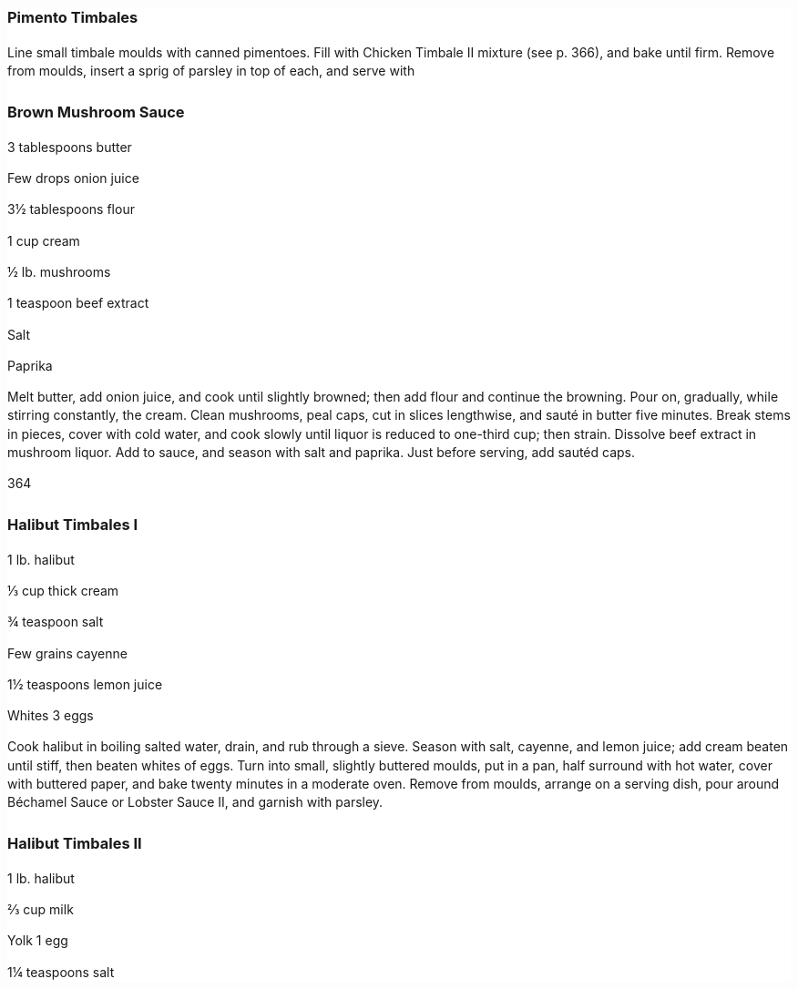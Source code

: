 ### Pimento Timbales

Line small timbale moulds with canned pimentoes. Fill with Chicken Timbale II mixture (see p. 366), and bake until firm. Remove from moulds, insert a sprig of parsley in top of each, and serve with

### Brown Mushroom Sauce

3 tablespoons butter

Few drops onion juice

3½ tablespoons flour

1 cup cream

½ lb. mushrooms

1 teaspoon beef extract

Salt

Paprika

Melt butter, add onion juice, and cook until slightly browned; then add flour and continue the browning. Pour on, gradually, while stirring constantly, the cream. Clean mushrooms, peal caps, cut in slices lengthwise, and sauté in butter five minutes. Break stems in pieces, cover with cold water, and cook slowly until liquor is reduced to one-third cup; then strain. Dissolve beef extract in mushroom liquor. Add to sauce, and season with salt and paprika. Just before serving, add sautéd caps.

364

### Halibut Timbales I

1 lb. halibut

⅓ cup thick cream

¾ teaspoon salt

Few grains cayenne

1½ teaspoons lemon juice

Whites 3 eggs

Cook halibut in boiling salted water, drain, and rub through a sieve. Season with salt, cayenne, and lemon juice; add cream beaten until stiff, then beaten whites of eggs. Turn into small, slightly buttered moulds, put in a pan, half surround with hot water, cover with buttered paper, and bake twenty minutes in a moderate oven. Remove from moulds, arrange on a serving dish, pour around Béchamel Sauce or Lobster Sauce II, and garnish with parsley.

### Halibut Timbales II

1 lb. halibut

⅔ cup milk

Yolk 1 egg

1¼ teaspoons salt
